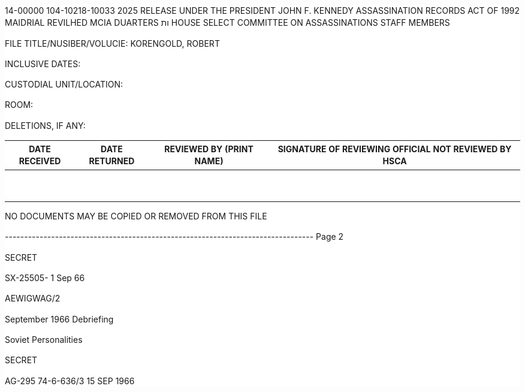 14-00000
104-10218-10033 2025 RELEASE UNDER THE PRESIDENT JOHN F. KENNEDY ASSASSINATION RECORDS ACT OF 1992
MAIDRIAL REVILHED MCIA DUARTERS ות
HOUSE SELECT COMMITTEE ON ASSASSINATIONS STAFF MEMBERS

FILE TITLE/NUSIBER/VOLUCIE: KORENGOLD, ROBERT

INCLUSIVE DATES:

CUSTODIAL UNIT/LOCATION:

ROOM:

DELETIONS, IF ANY:


| DATE RECEIVED | DATE RETURNED | REVIEWED BY (PRINT NAME) | SIGNATURE OF REVIEWING OFFICIAL NOT REVIEWED BY HSCA |
| ------------- | ------------- | ------------------------ | ---------------------------------------------------- |
|               |               |                          |                                                      |
|               |               |                          |                                                      |
|               |               |                          |                                                      |
|               |               |                          |                                                      |
|               |               |                          |                                                      |
|               |               |                          |                                                      |
|               |               |                          |                                                      |
|               |               |                          |                                                      |
|               |               |                          |                                                      |
|               |               |                          |                                                      |

NO DOCUMENTS MAY BE COPIED OR REMOVED FROM THIS FILE


-------------------------------------------------------------------------------- Page 2

SECRET

SX-25505-
1 Sep 66

AEWIGWAG/2

September 1966 Debriefing

Soviet Personalities





SECRET

AG-295
74-6-636/3
15 SEP 1966
